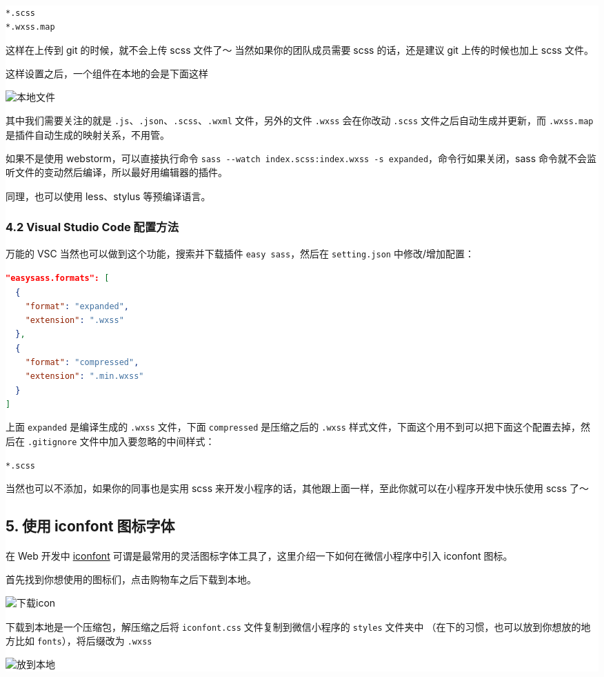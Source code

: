 ```bash
*.scss
*.wxss.map
```

这样在上传到 git 的时候，就不会上传 scss 文件了～ 当然如果你的团队成员需要 scss 的话，还是建议 git 上传的时候也加上 scss 文件。

这样设置之后，一个组件在本地的会是下面这样

![本地文件](https://cdn.jsdelivr.net/gh/SHERlocked93/pic@master/uPic/image-20200824214536212.png)

其中我们需要关注的就是 `.js`、`.json`、`.scss`、`.wxml` 文件，另外的文件 `.wxss` 会在你改动 `.scss` 文件之后自动生成并更新，而 `.wxss.map` 是插件自动生成的映射关系，不用管。

如果不是使用 webstorm，可以直接执行命令 `sass --watch index.scss:index.wxss -s expanded`，命令行如果关闭，sass 命令就不会监听文件的变动然后编译，所以最好用编辑器的插件。

同理，也可以使用 less、stylus 等预编译语言。

### 4.2 Visual Studio Code 配置方法

万能的 VSC 当然也可以做到这个功能，搜索并下载插件 `easy sass`，然后在 `setting.json` 中修改/增加配置：

```json
"easysass.formats": [
  {
    "format": "expanded",
    "extension": ".wxss"
  },
  {
    "format": "compressed",
    "extension": ".min.wxss"
  }
]
```

上面 `expanded` 是编译生成的 `.wxss` 文件，下面 `compressed` 是压缩之后的 `.wxss` 样式文件，下面这个用不到可以把下面这个配置去掉，然后在 `.gitignore` 文件中加入要忽略的中间样式：

```bash
*.scss
```

当然也可以不添加，如果你的同事也是实用 scss 来开发小程序的话，其他跟上面一样，至此你就可以在小程序开发中快乐使用 scss 了～

## 5. 使用 iconfont 图标字体

在 Web 开发中 [iconfont](https://www.iconfont.cn/) 可谓是最常用的灵活图标字体工具了，这里介绍一下如何在微信小程序中引入 iconfont 图标。

首先找到你想使用的图标们，点击购物车之后下载到本地。

![下载icon](https://cdn.jsdelivr.net/gh/SHERlocked93/pic@master/uPic/image-20200824214231848.png)

下载到本地是一个压缩包，解压缩之后将 `iconfont.css` 文件复制到微信小程序的 `styles` 文件夹中 （在下的习惯，也可以放到你想放的地方比如 `fonts`），将后缀改为 `.wxss`

![放到本地](https://cdn.jsdelivr.net/gh/SHERlocked93/pic@master/uPic/image-20200824213544332.png)
